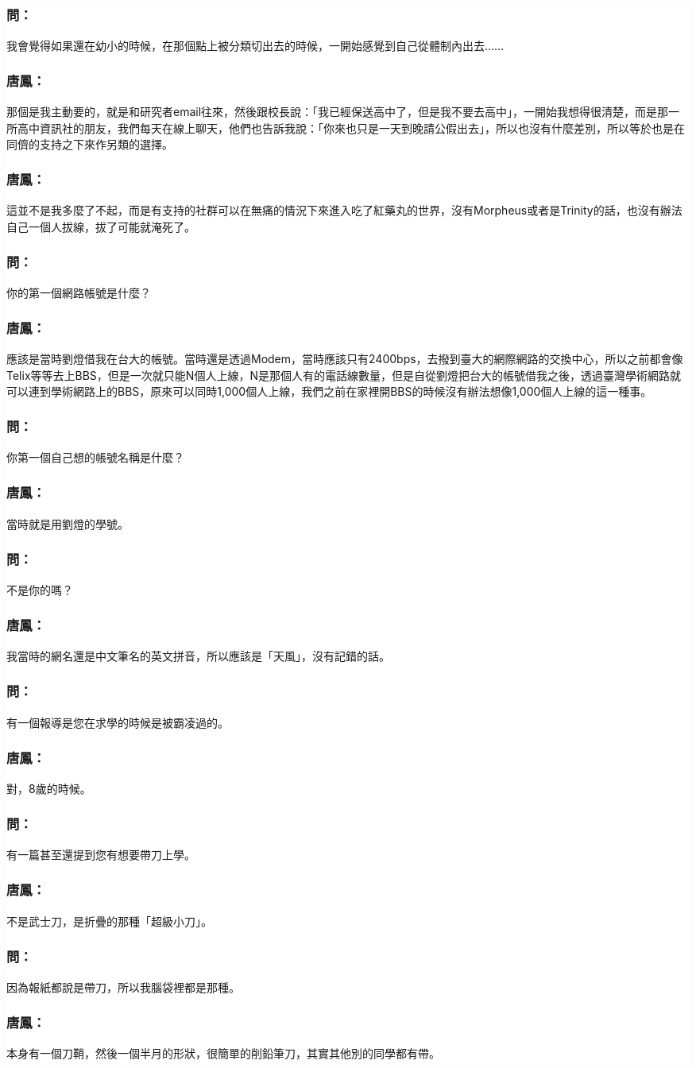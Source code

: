 ### 問：
我會覺得如果還在幼小的時候，在那個點上被分類切出去的時候，一開始感覺到自己從體制內出去……

### 唐鳳：
那個是我主動要的，就是和研究者email往來，然後跟校長說：「我已經保送高中了，但是我不要去高中」，一開始我想得很清楚，而是那一所高中資訊社的朋友，我們每天在線上聊天，他們也告訴我說：「你來也只是一天到晚請公假出去」，所以也沒有什麼差別，所以等於也是在同儕的支持之下來作另類的選擇。

### 唐鳳：
這並不是我多麼了不起，而是有支持的社群可以在無痛的情況下來進入吃了紅藥丸的世界，沒有Morpheus或者是Trinity的話，也沒有辦法自己一個人拔線，拔了可能就淹死了。

### 問：
你的第一個網路帳號是什麼？

### 唐鳳：
應該是當時劉燈借我在台大的帳號。當時還是透過Modem，當時應該只有2400bps，去撥到臺大的網際網路的交換中心，所以之前都會像Telix等等去上BBS，但是一次就只能N個人上線，N是那個人有的電話線數量，但是自從劉燈把台大的帳號借我之後，透過臺灣學術網路就可以連到學術網路上的BBS，原來可以同時1,000個人上線，我們之前在家裡開BBS的時候沒有辦法想像1,000個人上線的這一種事。

### 問：
你第一個自己想的帳號名稱是什麼？

### 唐鳳：
當時就是用劉燈的學號。

### 問：
不是你的嗎？

### 唐鳳：
我當時的網名還是中文筆名的英文拼音，所以應該是「天風」，沒有記錯的話。

### 問：
有一個報導是您在求學的時候是被霸凌過的。

### 唐鳳：
對，8歲的時候。

### 問：
有一篇甚至還提到您有想要帶刀上學。

### 唐鳳：
不是武士刀，是折疊的那種「超級小刀」。

### 問：
因為報紙都說是帶刀，所以我腦袋裡都是那種。

### 唐鳳：
本身有一個刀鞘，然後一個半月的形狀，很簡單的削鉛筆刀，其實其他別的同學都有帶。
